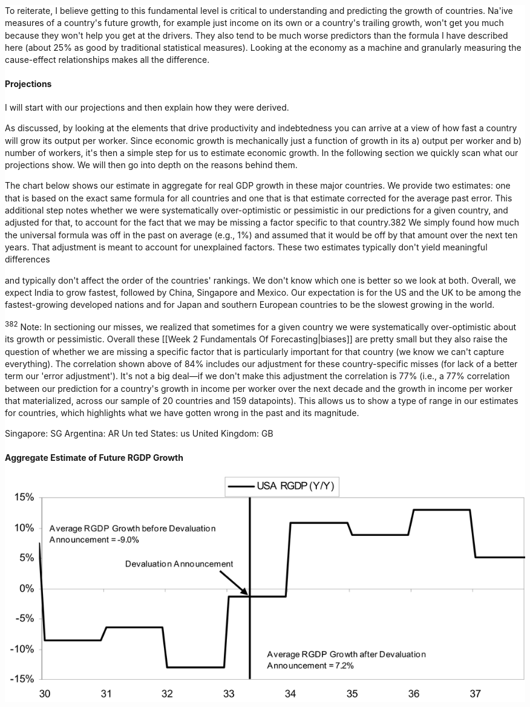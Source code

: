 To reiterate, I believe getting to this fundamental level is critical to understanding and predicting the growth of countries. Na'ive measures of a country's future growth, for example just income on its own or a country's trailing growth, won't get you much because they won't help you get at the drivers. They also tend to be much worse predictors than the formula I have described here (about 25% as good by traditional statistical measures). Looking at the economy as a machine and granularly measuring the cause-effect relationships makes all the difference.

#### Projections

I will start with our projections and then explain how they were derived.

As discussed, by looking at the elements that drive productivity and indebtedness you can arrive at a view of how fast a country will grow its output per worker. Since economic growth is mechanically just a function of growth in its a) output per worker and b) number of workers, it's then a simple step for us to estimate economic growth. In the following section we quickly scan what our projections show. We will then go into depth on the reasons behind them.

The chart below shows our estimate in aggregate for real GDP growth in these major countries. We provide two estimates: one that is based on the exact same formula for all countries and one that is that estimate corrected for the average past error. This additional step notes whether we were systematically over-optimistic or pessimistic in our predictions for a given country, and adjusted for that, to account for the fact that we may be missing a factor specific to that country.382 We simply found how much the universal formula was off in the past on average (e.g., 1%) and assumed that it would be off by that amount over the next ten years. That adjustment is meant to account for unexplained factors. These two estimates typically don't yield meaningful differences

and typically don't affect the order of the countries' rankings. We don't know which one is better so we look at both. Overall, we expect India to grow fastest, followed by China, Singapore and Mexico. Our expectation is for the US and the UK to be among the fastest-growing developed nations and for Japan and southern European countries to be the slowest growing in the world.

<sup>382</sup> Note: In sectioning our misses, we realized that sometimes for a given country we were systematically over-optimistic about its growth or pessimistic. Overall these [[Week 2 Fundamentals Of Forecasting|biases]] are pretty small but they also raise the question of whether we are missing a specific factor that is particularly important for that country (we know we can't capture everything). The correlation shown above of 84% includes our adjustment for these country-specific misses (for lack of a better term our 'error adjustment'). It's not a big deal—if we don't make this adjustment the correlation is 77% (i.e., a 77% correlation between our prediction for a country's growth in income per worker over the next decade and the growth in income per worker that materialized, across our sample of 20 countries and 159 datapoints). This allows us to show a type of range in our estimates for countries, which highlights what we have gotten wrong in the past and its magnitude.

Singapore: SG Argentina: AR Un ted States: us United Kingdom: GB

#### **Aggregate Estimate of Future RGDP Growth**

![](Attachments/EconomicMachine_page_10_Figure_1.jpeg)
